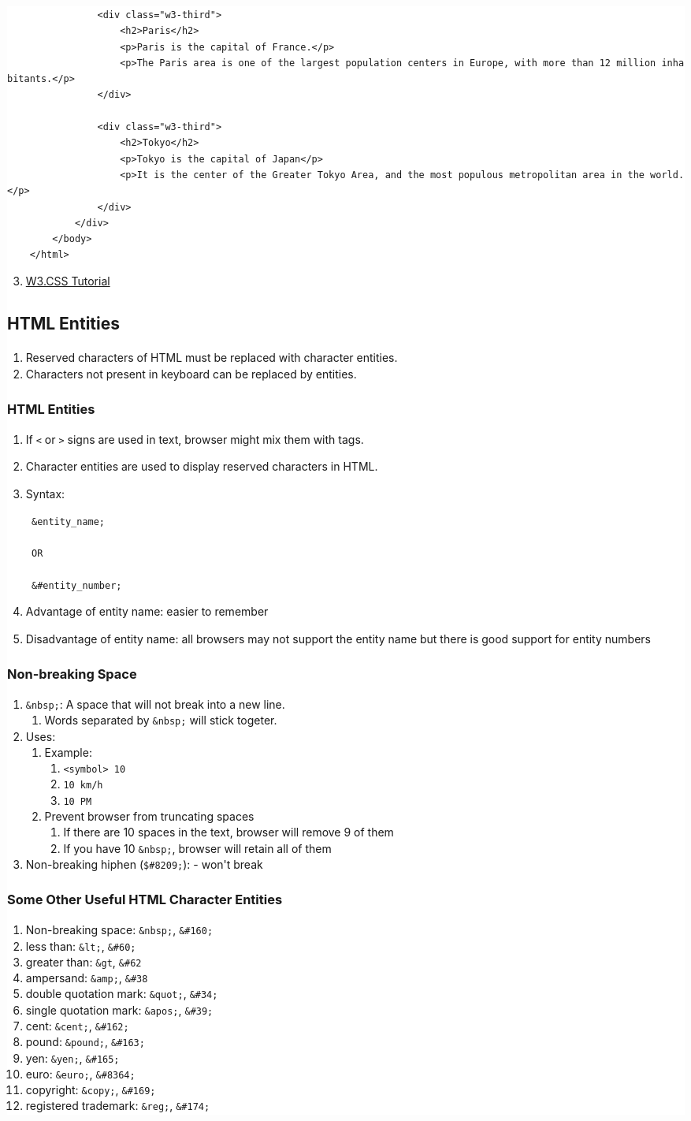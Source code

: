 					<div class="w3-third">
						<h2>Paris</h2>
						<p>Paris is the capital of France.</p>
						<p>The Paris area is one of the largest population centers in Europe, with more than 12 million inhabitants.</p>
					</div>
				
					<div class="w3-third">
						<h2>Tokyo</h2>
						<p>Tokyo is the capital of Japan</p>
						<p>It is the center of the Greater Tokyo Area, and the most populous metropolitan area in the world.</p>
					</div>
				</div>
			</body>
		</html>

3. [W3.CSS Tutorial]()

## HTML Entities ##
1. Reserved characters of HTML must be replaced with character entities.
2. Characters not present in keyboard can be replaced by entities.

### HTML Entities ###
1. If `<` or `>` signs are used in text, browser might mix them with tags.
2. Character entities are used to display reserved characters in HTML.
3. Syntax:
		
		&entity_name;

		OR

		&#entity_number;

4. Advantage of entity name: easier to remember
5. Disadvantage of entity name: all browsers may not support the entity name but there is good support for entity numbers 

### Non-breaking Space ###
1. `&nbsp;`: A space that will not break into a new line.
	1. Words separated by `&nbsp;` will stick togeter.
2. Uses: 
	1. Example:
		1. `<symbol> 10`
		2. `10 km/h`
		3. `10 PM`
	2. Prevent browser from truncating spaces
		1. If there are 10 spaces in the text, browser will remove 9 of them
		2. If you have 10 `&nbsp;`, browser will retain all of them
3. Non-breaking hiphen (`$#8209;`): - won't break

### Some Other Useful HTML Character Entities ###
1. Non-breaking space: `&nbsp;`, `&#160;`
2. less than: `&lt;`, `&#60;`
3. greater than: `&gt`, `&#62`
4. ampersand: `&amp;`, `&#38`
5. double quotation mark: `&quot;`, `&#34;`
6. single quotation mark: `&apos;`, `&#39;`
7. cent: `&cent;`, `&#162;`
8. pound: `&pound;`, `&#163;`
9. yen: `&yen;`, `&#165;`
10. euro: `&euro;`, `&#8364;`
11. copyright: `&copy;`, `&#169;`
12. registered trademark: `&reg;`, `&#174;`
